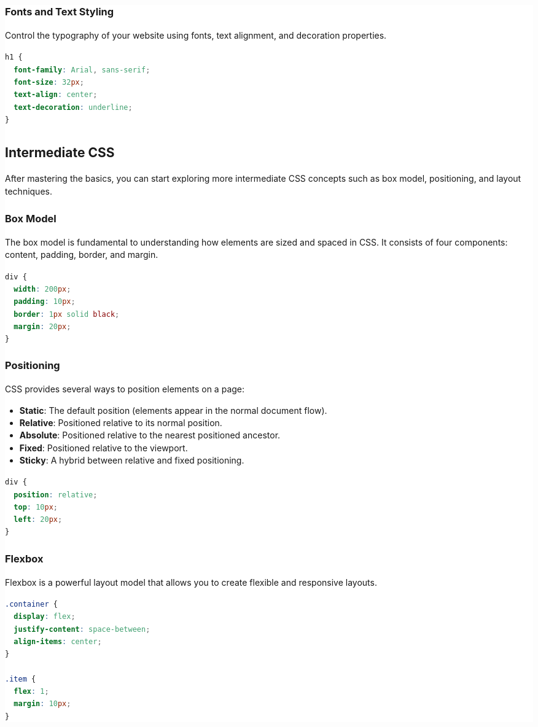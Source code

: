 ### Fonts and Text Styling

Control the typography of your website using fonts, text alignment, and decoration properties.

```css
h1 {
  font-family: Arial, sans-serif;
  font-size: 32px;
  text-align: center;
  text-decoration: underline;
}
```

## Intermediate CSS

After mastering the basics, you can start exploring more intermediate CSS concepts such as box model, positioning, and layout techniques.

### Box Model

The box model is fundamental to understanding how elements are sized and spaced in CSS. It consists of four components: content, padding, border, and margin.

```css
div {
  width: 200px;
  padding: 10px;
  border: 1px solid black;
  margin: 20px;
}
```

### Positioning

CSS provides several ways to position elements on a page:

- **Static**: The default position (elements appear in the normal document flow).
- **Relative**: Positioned relative to its normal position.
- **Absolute**: Positioned relative to the nearest positioned ancestor.
- **Fixed**: Positioned relative to the viewport.
- **Sticky**: A hybrid between relative and fixed positioning.

```css
div {
  position: relative;
  top: 10px;
  left: 20px;
}
```

### Flexbox

Flexbox is a powerful layout model that allows you to create flexible and responsive layouts.

```css
.container {
  display: flex;
  justify-content: space-between;
  align-items: center;
}

.item {
  flex: 1;
  margin: 10px;
}
```
